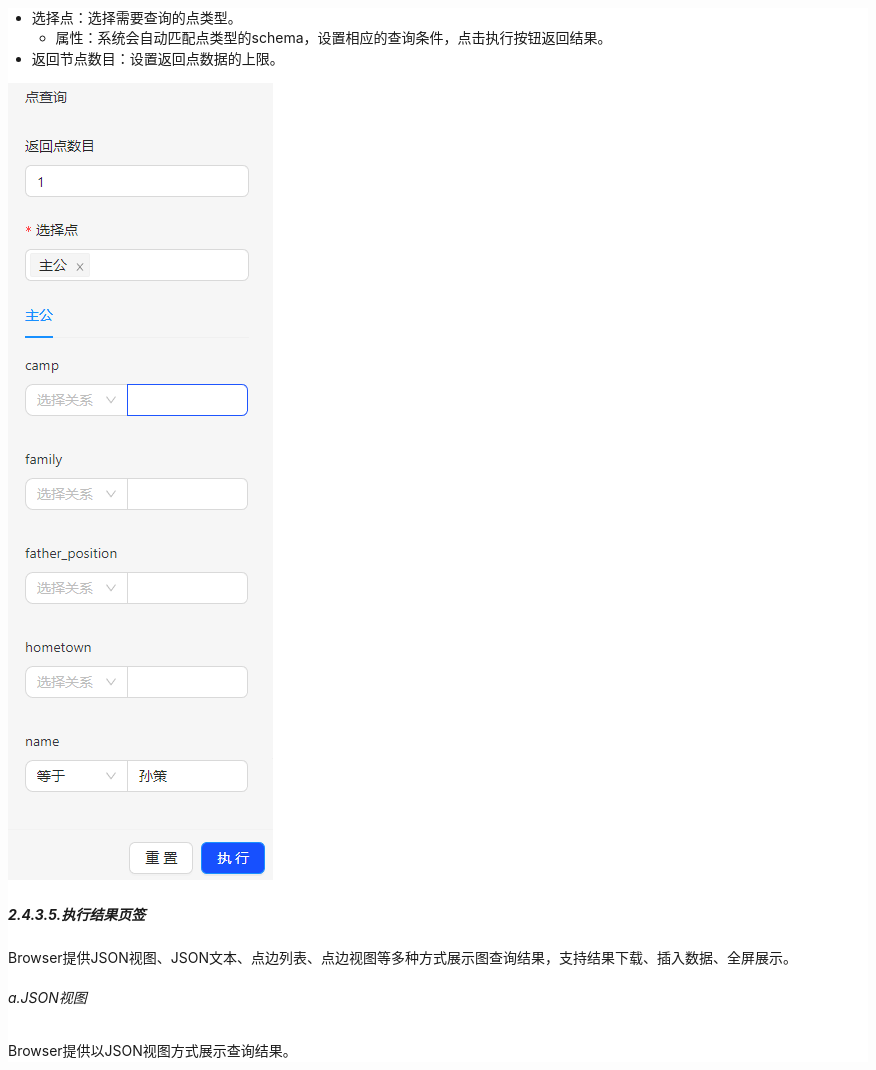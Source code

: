 - 选择点：选择需要查询的点类型。
    - 属性：系统会自动匹配点类型的schema，设置相应的查询条件，点击执行按钮返回结果。
- 返回节点数目：设置返回点数据的上限。

![点查询-条件](../../../images/browser/vertexquery-criteria.png)

##### 2.4.3.5.执行结果页签

Browser提供JSON视图、JSON文本、点边列表、点边视图等多种方式展示图查询结果，支持结果下载、插入数据、全屏展示。

###### a.JSON视图

Browser提供以JSON视图方式展示查询结果。
